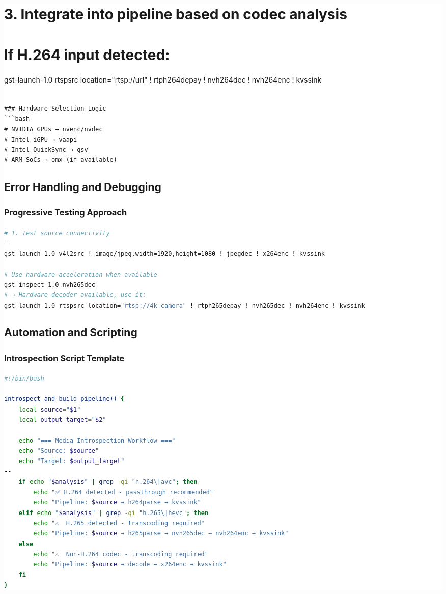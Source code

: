 # 3. Integrate into pipeline based on codec analysis
# If H.264 input detected:
gst-launch-1.0 rtspsrc location="rtsp://url" ! rtph264depay ! nvh264dec ! nvh264enc ! kvssink
```

### Hardware Selection Logic
```bash
# NVIDIA GPUs → nvenc/nvdec
# Intel iGPU → vaapi
# Intel QuickSync → qsv  
# ARM SoCs → omx (if available)
```

## Error Handling and Debugging

### Progressive Testing Approach
```bash
# 1. Test source connectivity
--
gst-launch-1.0 v4l2src ! image/jpeg,width=1920,height=1080 ! jpegdec ! x264enc ! kvssink

# Use hardware acceleration when available
gst-inspect-1.0 nvh265dec
# → Hardware decoder available, use it:
gst-launch-1.0 rtspsrc location="rtsp://4k-camera" ! rtph265depay ! nvh265dec ! nvh264enc ! kvssink
```

## Automation and Scripting

### Introspection Script Template
```bash
#!/bin/bash

introspect_and_build_pipeline() {
    local source="$1"
    local output_target="$2"
    
    echo "=== Media Introspection Workflow ==="
    echo "Source: $source"
    echo "Target: $output_target"
--
    if echo "$analysis" | grep -qi "h.264\|avc"; then
        echo "✅ H.264 detected - passthrough recommended"
        echo "Pipeline: $source → h264parse → kvssink"
    elif echo "$analysis" | grep -qi "h.265\|hevc"; then
        echo "⚠️  H.265 detected - transcoding required"
        echo "Pipeline: $source → h265parse → nvh265dec → nvh264enc → kvssink"
    else
        echo "⚠️  Non-H.264 codec - transcoding required"
        echo "Pipeline: $source → decode → x264enc → kvssink"
    fi
}
```

